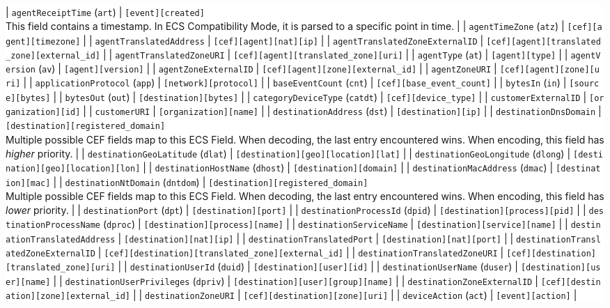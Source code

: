 | `agentReceiptTime` (`art`) | `[event][created]`<br>                                                 This field contains a timestamp. In ECS Compatibility Mode, it is parsed to a specific point in time. |
| `agentTimeZone` (`atz`) | `[cef][agent][timezone]` |
| `agentTranslatedAddress` | `[cef][agent][nat][ip]` |
| `agentTranslatedZoneExternalID` | `[cef][agent][translated_zone][external_id]` |
| `agentTranslatedZoneURI` | `[cef][agent][translated_zone][uri]` |
| `agentType` (`at`) | `[agent][type]` |
| `agentVersion` (`av`) | `[agent][version]` |
| `agentZoneExternalID` | `[cef][agent][zone][external_id]` |
| `agentZoneURI` | `[cef][agent][zone][uri]` |
| `applicationProtocol` (`app`) | `[network][protocol]` |
| `baseEventCount` (`cnt`) | `[cef][base_event_count]` |
| `bytesIn` (`in`) | `[source][bytes]` |
| `bytesOut` (`out`) | `[destination][bytes]` |
| `categoryDeviceType` (`catdt`) | `[cef][device_type]` |
| `customerExternalID` | `[organization][id]` |
| `customerURI` | `[organization][name]` |
| `destinationAddress` (`dst`) | `[destination][ip]` |
| `destinationDnsDomain` | `[destination][registered_domain]`<br>                                                 Multiple possible CEF fields map to this ECS Field. When decoding, the last entry encountered wins. When encoding, this field has *higher* priority. |
| `destinationGeoLatitude` (`dlat`) | `[destination][geo][location][lat]` |
| `destinationGeoLongitude` (`dlong`) | `[destination][geo][location][lon]` |
| `destinationHostName` (`dhost`) | `[destination][domain]` |
| `destinationMacAddress` (`dmac`) | `[destination][mac]` |
| `destinationNtDomain` (`dntdom`) | `[destination][registered_domain]`<br>                                                 Multiple possible CEF fields map to this ECS Field. When decoding, the last entry encountered wins. When encoding, this field has *lower* priority. |
| `destinationPort` (`dpt`) | `[destination][port]` |
| `destinationProcessId` (`dpid`) | `[destination][process][pid]` |
| `destinationProcessName` (`dproc`) | `[destination][process][name]` |
| `destinationServiceName` | `[destination][service][name]` |
| `destinationTranslatedAddress` | `[destination][nat][ip]` |
| `destinationTranslatedPort` | `[destination][nat][port]` |
| `destinationTranslatedZoneExternalID` | `[cef][destination][translated_zone][external_id]` |
| `destinationTranslatedZoneURI` | `[cef][destination][translated_zone][uri]` |
| `destinationUserId` (`duid`) | `[destination][user][id]` |
| `destinationUserName` (`duser`) | `[destination][user][name]` |
| `destinationUserPrivileges` (`dpriv`) | `[destination][user][group][name]` |
| `destinationZoneExternalID` | `[cef][destination][zone][external_id]` |
| `destinationZoneURI` | `[cef][destination][zone][uri]` |
| `deviceAction` (`act`) | `[event][action]` |
